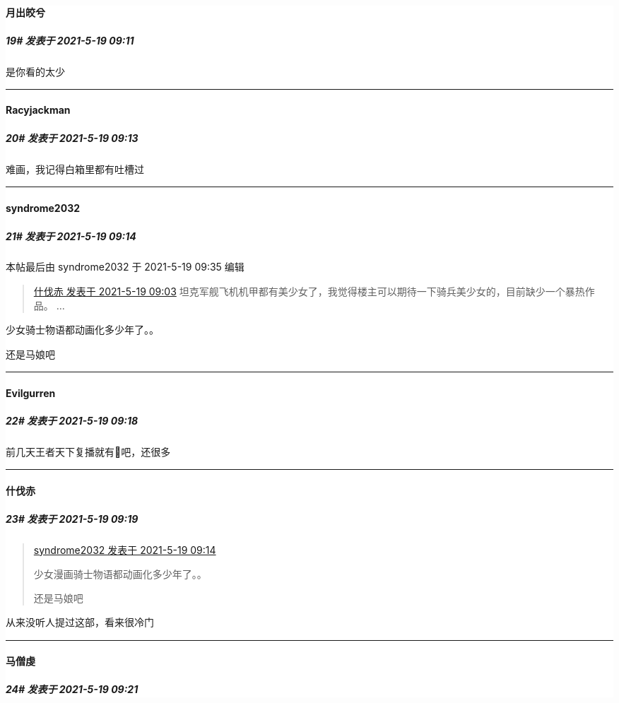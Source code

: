 ####  月出皎兮  
##### 19#       发表于 2021-5-19 09:11


是你看的太少


*****

####  Racyjackman  
##### 20#       发表于 2021-5-19 09:13


难画，我记得白箱里都有吐槽过


*****

####  syndrome2032  
##### 21#       发表于 2021-5-19 09:14


 本帖最后由 syndrome2032 于 2021-5-19 09:35 编辑 
<blockquote><a href="httphttps://bbs.saraba1st.com/2b/forum.php?mod=redirect&amp;goto=findpost&amp;pid=51299041&amp;ptid=2004797" target="_blank">什伐赤 发表于 2021-5-19 09:03</a>
坦克军舰飞机机甲都有美少女了，我觉得楼主可以期待一下骑兵美少女的，目前缺少一个暴热作品。 ...</blockquote>
少女骑士物语都动画化多少年了。。

还是马娘吧


*****

####  Evilgurren  
##### 22#       发表于 2021-5-19 09:18


前几天王者天下复播就有🐴吧，还很多


*****

####  什伐赤  
##### 23#       发表于 2021-5-19 09:19


<blockquote><a href="httphttps://bbs.saraba1st.com/2b/forum.php?mod=redirect&amp;goto=findpost&amp;pid=51299146&amp;ptid=2004797" target="_blank">syndrome2032 发表于 2021-5-19 09:14</a>

少女漫画骑士物语都动画化多少年了。。


还是马娘吧</blockquote>
从来没听人提过这部，看来很冷门


*****

####  马僧虔  
##### 24#       发表于 2021-5-19 09:21

